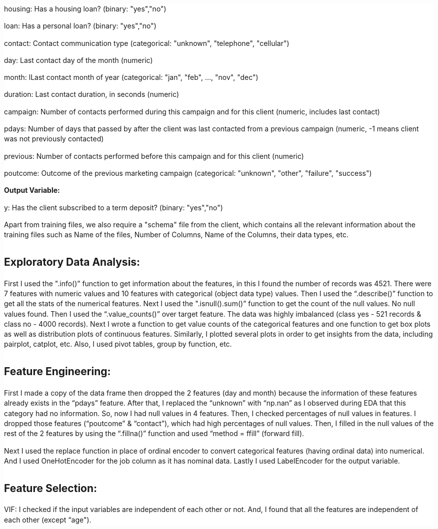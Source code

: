 housing: Has a housing loan?  (binary: "yes","no")

loan: Has a personal loan?  (binary: "yes","no")

contact: Contact communication type (categorical: "unknown", "telephone", "cellular")

day: Last contact day of the month (numeric)

month: lLast contact month of year (categorical: "jan",  "feb",  ..., "nov",  "dec")

duration: Last contact duration, in seconds (numeric)

campaign: Number of contacts performed during this campaign and for this client (numeric, includes last contact)

pdays: Number of days that passed by after the client was last contacted from a previous campaign (numeric, -1 means client was not previously contacted)

previous: Number of contacts performed before this campaign and for this client (numeric)

poutcome: Outcome of the previous marketing campaign (categorical: "unknown", "other", "failure", "success")

**Output Variable:**

y: Has the client subscribed to a term deposit? (binary: "yes","no")

Apart from training files, we also require a "schema" file from the client, which contains all the relevant information about the training files such as Name of the files, Number of Columns, Name of the Columns, their data types, etc.
## Exploratory Data Analysis:
First I used the ".info()” function to get information about the features, in this I found the number of records was 4521. There were 7 features with numeric values and 10 features with categorical (object data type) values. 
Then I used the “.describe()” function to get all the stats of the numerical features. 
Next I used the ".isnull().sum()” function to get the count of the null values. No null values found. 
Then I used the “.value_counts()” over target feature. The data was highly imbalanced (class yes - 521 records & class no - 4000 records).
Next I wrote a function to get value counts of the categorical features and one function to get box plots as well as distribution plots of continuous features. Similarly, I plotted several plots in order to get insights from the data, including pairplot, catplot, etc. Also, I used pivot tables, group by function, etc.
## Feature Engineering:
First I made a copy of the data frame then dropped the 2 features (day and month) because the information of these features already exists in the “pdays” feature. After that, I replaced the “unknown” with “np.nan” as I observed during EDA that this category had no information. So, now I had null values in 4 features. Then, I checked percentages of null values in features. I dropped those features (“poutcome” & “contact”), which had high percentages of null values. Then, I filled in the null values of the rest of the 2 features by using the “.fillna()” function and used “method = ffill” (forward fill). 

Next I used the replace function in place of ordinal encoder to convert categorical features (having ordinal data) into numerical. And I used OneHotEncoder for the job column as it has nominal data. Lastly I used LabelEncoder for the output variable. 
## Feature Selection:
VIF: I checked if the input variables are independent of each other or not. And, I found that all the features are independent of each other (except “age").
